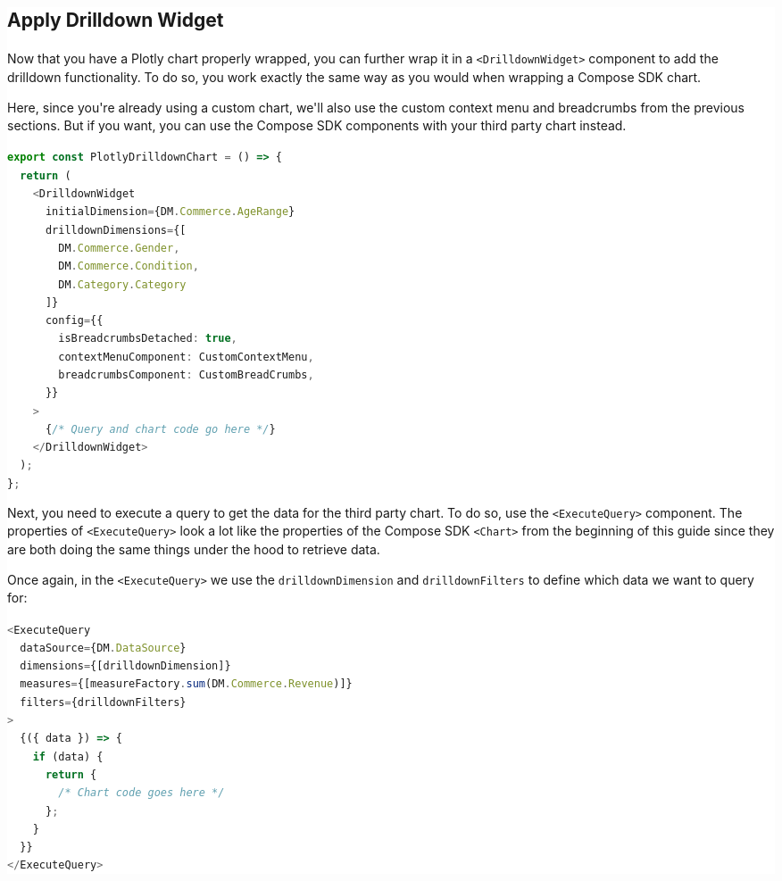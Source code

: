 ## Apply Drilldown Widget

Now that you have a Plotly chart properly wrapped, you can further wrap it in a `<DrilldownWidget>` component to add the drilldown functionality. To do so, you work exactly the same way as you would when wrapping a Compose SDK chart.

Here, since you're already using a custom chart, we'll also use the custom context menu and breadcrumbs from the previous sections. But if you want, you can use the Compose SDK components with your third party chart instead.

```ts
export const PlotlyDrilldownChart = () => {
  return (
    <DrilldownWidget
      initialDimension={DM.Commerce.AgeRange}
      drilldownDimensions={[
        DM.Commerce.Gender,
        DM.Commerce.Condition,
        DM.Category.Category
      ]}
      config={{
        isBreadcrumbsDetached: true,
        contextMenuComponent: CustomContextMenu,
        breadcrumbsComponent: CustomBreadCrumbs,
      }}
    >
      {/* Query and chart code go here */}
    </DrilldownWidget>
  );
};
```

Next, you need to execute a query to get the data for the third party chart. To do so, use the `<ExecuteQuery>` component. The properties of `<ExecuteQuery>` look a lot like the properties of the Compose SDK `<Chart>` from the beginning of this guide since they are both doing the same things under the hood to retrieve data.

Once again, in the `<ExecuteQuery>` we use the `drilldownDimension` and `drilldownFilters` to define which data we want to query for:

```ts
<ExecuteQuery
  dataSource={DM.DataSource}
  dimensions={[drilldownDimension]}
  measures={[measureFactory.sum(DM.Commerce.Revenue)]}
  filters={drilldownFilters}
>
  {({ data }) => {
    if (data) {
      return {
        /* Chart code goes here */
      };
    }
  }}
</ExecuteQuery>
```
